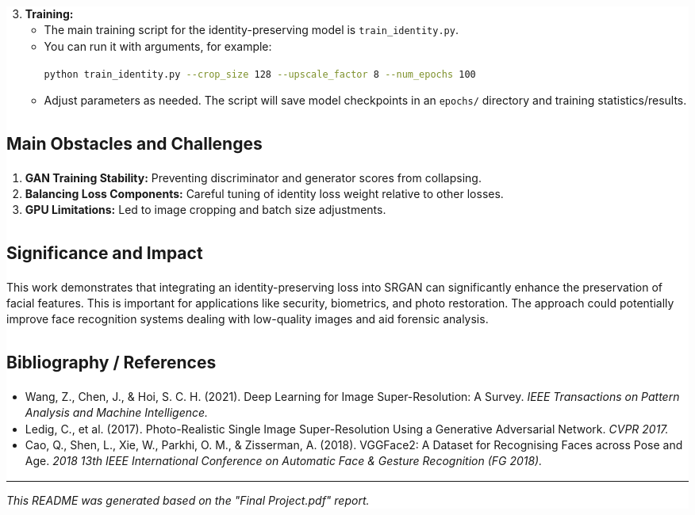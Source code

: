 3.  **Training:**
    * The main training script for the identity-preserving model is `train_identity.py`.
    * You can run it with arguments, for example:
        ```bash
        python train_identity.py --crop_size 128 --upscale_factor 8 --num_epochs 100
        ```
    * Adjust parameters as needed. The script will save model checkpoints in an `epochs/` directory and training statistics/results.

## Main Obstacles and Challenges
1.  **GAN Training Stability:** Preventing discriminator and generator scores from collapsing.
2.  **Balancing Loss Components:** Careful tuning of identity loss weight relative to other losses.
3.  **GPU Limitations:** Led to image cropping and batch size adjustments.

## Significance and Impact

This work demonstrates that integrating an identity-preserving loss into SRGAN can significantly enhance the preservation of facial features. This is important for applications like security, biometrics, and photo restoration. The approach could potentially improve face recognition systems dealing with low-quality images and aid forensic analysis.

## Bibliography / References

* Wang, Z., Chen, J., & Hoi, S. C. H. (2021). Deep Learning for Image Super-Resolution: A Survey. *IEEE Transactions on Pattern Analysis and Machine Intelligence.*
* Ledig, C., et al. (2017). Photo-Realistic Single Image Super-Resolution Using a Generative Adversarial Network. *CVPR 2017.*
* Cao, Q., Shen, L., Xie, W., Parkhi, O. M., & Zisserman, A. (2018). VGGFace2: A Dataset for Recognising Faces across Pose and Age. *2018 13th IEEE International Conference on Automatic Face & Gesture Recognition (FG 2018).*

---

*This README was generated based on the "Final Project.pdf" report.*
